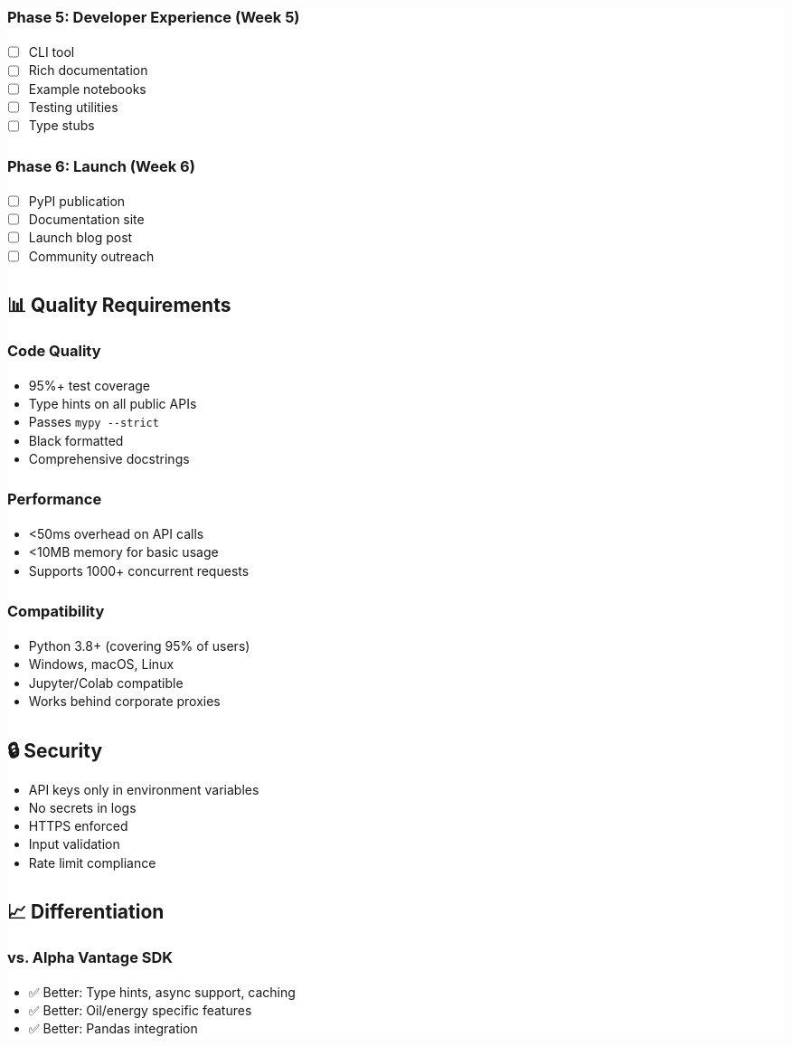 ### Phase 5: Developer Experience (Week 5)
- [ ] CLI tool
- [ ] Rich documentation
- [ ] Example notebooks
- [ ] Testing utilities
- [ ] Type stubs

### Phase 6: Launch (Week 6)
- [ ] PyPI publication
- [ ] Documentation site
- [ ] Launch blog post
- [ ] Community outreach

## 📊 Quality Requirements

### Code Quality
- 95%+ test coverage
- Type hints on all public APIs
- Passes `mypy --strict`
- Black formatted
- Comprehensive docstrings

### Performance
- <50ms overhead on API calls
- <10MB memory for basic usage
- Supports 1000+ concurrent requests

### Compatibility
- Python 3.8+ (covering 95% of users)
- Windows, macOS, Linux
- Jupyter/Colab compatible
- Works behind corporate proxies

## 🔒 Security

- API keys only in environment variables
- No secrets in logs
- HTTPS enforced
- Input validation
- Rate limit compliance

## 📈 Differentiation

### vs. Alpha Vantage SDK
- ✅ Better: Type hints, async support, caching
- ✅ Better: Oil/energy specific features
- ✅ Better: Pandas integration
